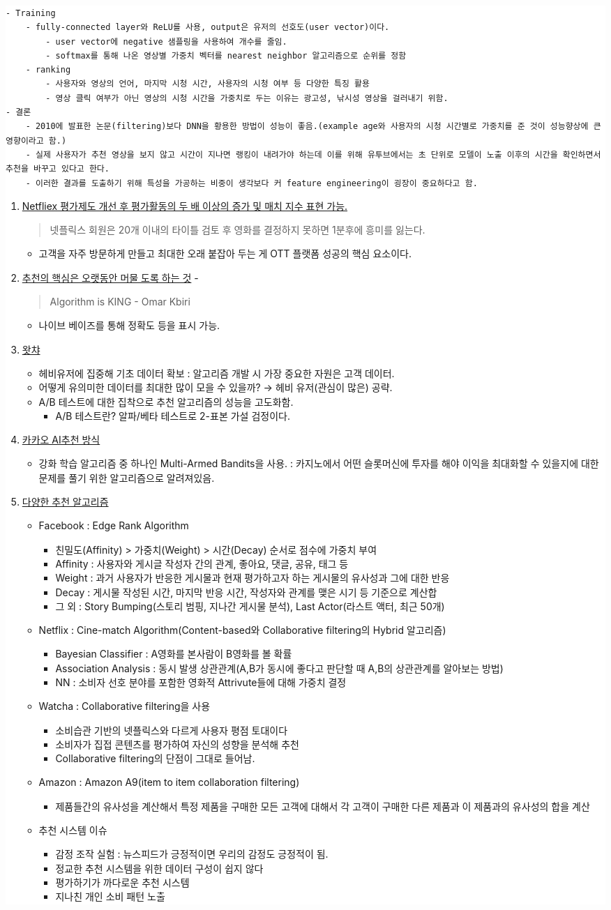     - Training
        - fully-connected layer와 ReLU를 사용, output은 유저의 선호도(user vector)이다.
            - user vector에 negative 샘플링을 사용하여 개수를 줄임.
            - softmax를 통해 나온 영상별 가중치 벡터를 nearest neighbor 알고리즘으로 순위를 정함
        - ranking
            - 사용자와 영상의 언어, 마지막 시청 시간, 사용자의 시청 여부 등 다양한 특징 활용
            - 영상 클릭 여부가 아닌 영상의 시청 시간을 가중치로 두는 이유는 광고성, 낚시성 영상을 걸러내기 위함.
    - 결론
        - 2010에 발표한 논문(filtering)보다 DNN을 황용한 방법이 성능이 좋음.(example age와 사용자의 시청 시간별로 가중치를 준 것이 성능향상에 큰 영향이라고 함.)
        - 실제 사용자가 추천 영상을 보지 않고 시간이 지나면 랭킹이 내려가야 하는데 이를 위해 유투브에서는 초 단위로 모델이 노출 이후의 시간을 확인하면서 추천을 바꾸고 있다고 한다.
        - 이러한 결과를 도출하기 위해 특성을 가공하는 비중이 생각보다 커 feature engineering이 굉장이 중요하다고 함.


1. [Netfliex 평가제도 개선 후 평가활동의 두 배 이상의 증가 및 매치 지수 표현 가능.](https://brunch.co.kr/@cysstory/159)
    
    > 넷플릭스 회원은 20개 이내의 타이틀 검토 후 영화를 결정하지 못하면 1분후에 흥미를 잃는다.

    - 고객을 자주 방문하게 만들고 최대한 오래 붙잡아 두는 게 OTT 플랫폼 성공의 핵심 요소이다.

1. [추천의 핵심은 오랫동안 머물 도록 하는 것](https://post.naver.com/viewer/postView.nhn?volumeNo=28425732&memberNo=41516152) -

    > Algorithm is KING - Omar Kbiri

    - 나이브 베이즈를 통해 정확도 등을 표시 가능.
        

1. [왓챠](https://dbr.donga.com/article/view/1901/article_no/9065/ac/a_view)
    - 헤비유저에 집중해 기초 데이터 확보 : 알고리즘 개발 시 가장 중요한 자원은 고객 데이터. 
    - 어떻게 유의미한 데이터를 최대한 많이 모을 수 있을까? &rarr; 헤비 유저(관심이 많은) 공략.
    - A/B 테스트에 대한 집착으로 추천 알고리즘의 성능을 고도화함.
        - A/B 테스트란? 알파/베타 테스트로 2-표본 가설 검정이다.

1. [카카오 AI추천 방식](https://tech.kakao.com/2021/12/27/content-based-filtering-in-kakao/)
    - 강화 학습 알고리즘 중 하나인 Multi-Armed Bandits을 사용. : 카지노에서 어떤 슬롯머신에 투자를 해야 이익을 최대화할 수 있을지에 대한 문제를 풀기 위한 알고리즘으로 알려져있음.


1. [다양한 추천 알고리즘](https://davinci-ai.tistory.com/13)
    - Facebook : Edge Rank Algorithm
        - 친밀도(Affinity) > 가중치(Weight) > 시간(Decay) 순서로 점수에 가중치 부여
        - Affinity  : 사용자와 게시글 작성자 간의 관계, 좋아요, 댓글, 공유, 태그 등
        - Weight    : 과거 사용자가 반응한 게시물과 현재 평가하고자 하는 게시물의 유사성과 그에 대한 반응
        - Decay     : 게시물 작성된 시간, 마지막 반응 시간, 작성자와 관계를 맺은 시기 등 기준으로 계산합
        - 그 외 : Story Bumping(스토리 범핑, 지나간 게시물 분석), Last Actor(라스트 액터, 최근 50개)
    - Netflix : Cine-match Algorithm(Content-based와 Collaborative filtering의 Hybrid 알고리즘)
        - Bayesian Classifier : A영화를 본사람이 B영화를 볼 확률
        - Association Analysis : 동시 발생 상관관계(A,B가 동시에 좋다고 판단할 때 A,B의 상관관계를 알아보는 방법)
        - NN : 소비자 선호 분야를 포함한 영화적 Attrivute들에 대해 가중치 결정
    - Watcha : Collaborative filtering을 사용
        - 소비습관 기반의 넷플릭스와 다르게 사용자 평점 토대이다
        - 소비자가 집접 콘텐츠를 평가하여 자신의 성향을 분석해 추천
        - Collaborative filtering의 단점이 그대로 들어남.

    - Amazon : Amazon A9(item to item collaboration filtering)
        - 제품들간의 유사성을 계산해서 특정 제품을 구매한 모든 고객에 대해서 각 고객이 구매한 다른 제품과 이 제품과의 유사성의 합을 계산
    - 추천 시스템 이슈
        - 감정 조작 실험 : 뉴스피드가 긍정적이면 우리의 감정도 긍정적이 됨.
        - 정교한 추천 시스템을 위한 데이터 구성이 쉽지 않다
        - 평가하기가 까다로운 추천 시스템
        - 지나친 개인 소비 패턴 노출
